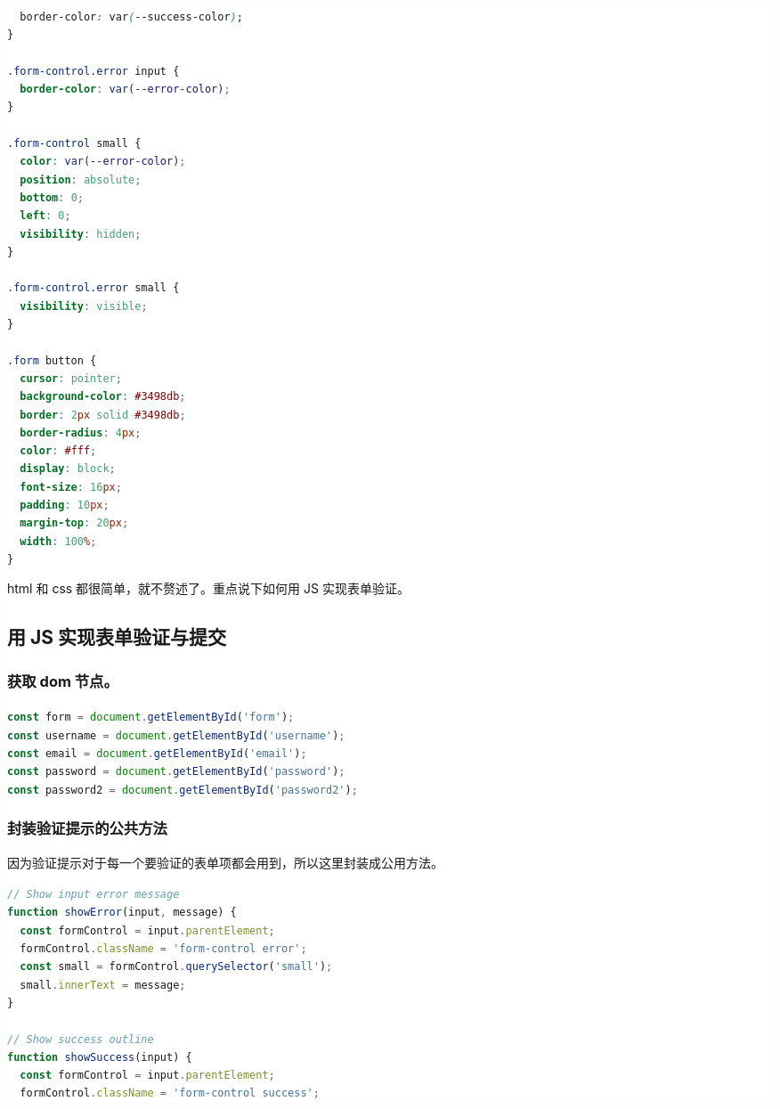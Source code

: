 ```css
  border-color: var(--success-color);
}

.form-control.error input {
  border-color: var(--error-color);
}

.form-control small {
  color: var(--error-color);
  position: absolute;
  bottom: 0;
  left: 0;
  visibility: hidden;
}

.form-control.error small {
  visibility: visible;
}

.form button {
  cursor: pointer;
  background-color: #3498db;
  border: 2px solid #3498db;
  border-radius: 4px;
  color: #fff;
  display: block;
  font-size: 16px;
  padding: 10px;
  margin-top: 20px;
  width: 100%;
}
```

html 和 css 都很简单，就不赘述了。重点说下如何用 JS 实现表单验证。

## 用 JS 实现表单验证与提交

### 获取 dom 节点。

```javascript
const form = document.getElementById('form');
const username = document.getElementById('username');
const email = document.getElementById('email');
const password = document.getElementById('password');
const password2 = document.getElementById('password2');
```

### 封装验证提示的公共方法

因为验证提示对于每一个要验证的表单项都会用到，所以这里封装成公用方法。

```javascript
// Show input error message
function showError(input, message) {
  const formControl = input.parentElement;
  formControl.className = 'form-control error';
  const small = formControl.querySelector('small');
  small.innerText = message;
}

// Show success outline
function showSuccess(input) {
  const formControl = input.parentElement;
  formControl.className = 'form-control success';
```